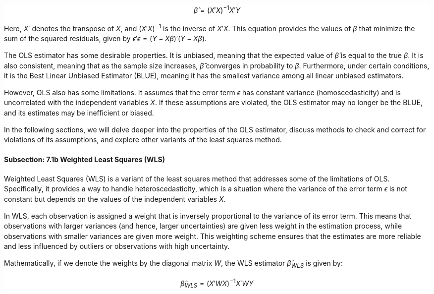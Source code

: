 

$$
\hat{\beta} = (X'X)^{-1}X'Y
$$



Here, $X'$ denotes the transpose of $X$, and $(X'X)^{-1}$ is the inverse of $X'X$. This equation provides the values of $\beta$ that minimize the sum of the squared residuals, given by $\epsilon' \epsilon = (Y - X\beta)'(Y - X\beta)$.



The OLS estimator has some desirable properties. It is unbiased, meaning that the expected value of $\hat{\beta}$ is equal to the true $\beta$. It is also consistent, meaning that as the sample size increases, $\hat{\beta}$ converges in probability to $\beta$. Furthermore, under certain conditions, it is the Best Linear Unbiased Estimator (BLUE), meaning it has the smallest variance among all linear unbiased estimators.



However, OLS also has some limitations. It assumes that the error term $\epsilon$ has constant variance (homoscedasticity) and is uncorrelated with the independent variables $X$. If these assumptions are violated, the OLS estimator may no longer be the BLUE, and its estimates may be inefficient or biased.



In the following sections, we will delve deeper into the properties of the OLS estimator, discuss methods to check and correct for violations of its assumptions, and explore other variants of the least squares method.



#### Subsection: 7.1b Weighted Least Squares (WLS)



Weighted Least Squares (WLS) is a variant of the least squares method that addresses some of the limitations of OLS. Specifically, it provides a way to handle heteroscedasticity, which is a situation where the variance of the error term $\epsilon$ is not constant but depends on the values of the independent variables $X$.



In WLS, each observation is assigned a weight that is inversely proportional to the variance of its error term. This means that observations with larger variances (and hence, larger uncertainties) are given less weight in the estimation process, while observations with smaller variances are given more weight. This weighting scheme ensures that the estimates are more reliable and less influenced by outliers or observations with high uncertainty.



Mathematically, if we denote the weights by the diagonal matrix $W$, the WLS estimator $\hat{\beta}_{WLS}$ is given by:



$$
\hat{\beta}_{WLS} = (X'WX)^{-1}X'WY
$$


